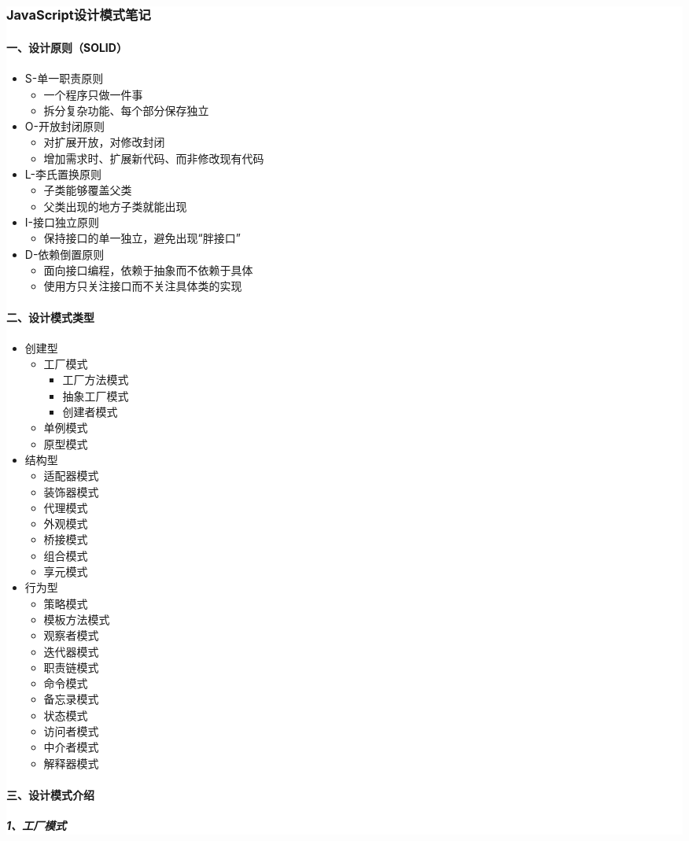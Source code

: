 ### **JavaScript设计模式笔记**

#### 一、设计原则（SOLID）

- S-单一职责原则
  - 一个程序只做一件事
  - 拆分复杂功能、每个部分保存独立
- O-开放封闭原则
  - 对扩展开放，对修改封闭
  - 增加需求时、扩展新代码、而非修改现有代码
- L-李氏置换原则
  - 子类能够覆盖父类
  - 父类出现的地方子类就能出现
- I-接口独立原则
  - 保持接口的单一独立，避免出现“胖接口”
- D-依赖倒置原则
  - 面向接口编程，依赖于抽象而不依赖于具体
  - 使用方只关注接口而不关注具体类的实现

#### 二、设计模式类型

- 创建型
  - 工厂模式
    - 工厂方法模式
    - 抽象工厂模式
    - 创建者模式
  - 单例模式
  - 原型模式
- 结构型
  - 适配器模式
  - 装饰器模式
  - 代理模式
  - 外观模式
  - 桥接模式
  - 组合模式
  - 享元模式
- 行为型
  - 策略模式
  - 模板方法模式
  - 观察者模式
  - 迭代器模式
  - 职责链模式
  - 命令模式
  - 备忘录模式
  - 状态模式
  - 访问者模式
  - 中介者模式
  - 解释器模式

#### 三、设计模式介绍

##### 1、工厂模式
